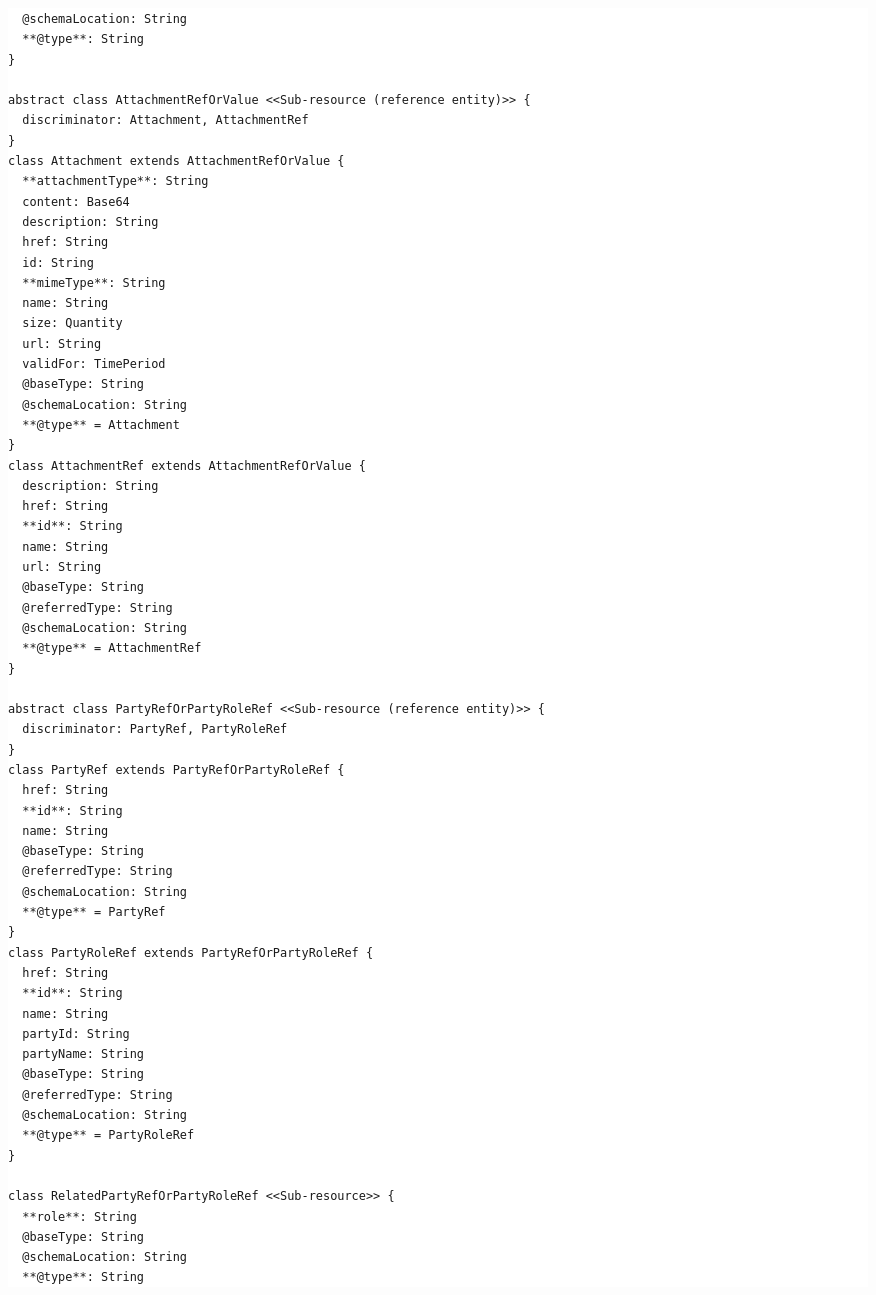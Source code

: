 ```plantuml
  @schemaLocation: String
  **@type**: String
}

abstract class AttachmentRefOrValue <<Sub-resource (reference entity)>> {
  discriminator: Attachment, AttachmentRef
}
class Attachment extends AttachmentRefOrValue {
  **attachmentType**: String
  content: Base64
  description: String
  href: String
  id: String
  **mimeType**: String
  name: String
  size: Quantity
  url: String
  validFor: TimePeriod
  @baseType: String
  @schemaLocation: String
  **@type** = Attachment
}
class AttachmentRef extends AttachmentRefOrValue {
  description: String
  href: String
  **id**: String
  name: String
  url: String
  @baseType: String
  @referredType: String
  @schemaLocation: String
  **@type** = AttachmentRef
}

abstract class PartyRefOrPartyRoleRef <<Sub-resource (reference entity)>> {
  discriminator: PartyRef, PartyRoleRef
}
class PartyRef extends PartyRefOrPartyRoleRef {
  href: String
  **id**: String
  name: String
  @baseType: String
  @referredType: String
  @schemaLocation: String
  **@type** = PartyRef
}
class PartyRoleRef extends PartyRefOrPartyRoleRef {
  href: String
  **id**: String
  name: String
  partyId: String
  partyName: String
  @baseType: String
  @referredType: String
  @schemaLocation: String
  **@type** = PartyRoleRef
}

class RelatedPartyRefOrPartyRoleRef <<Sub-resource>> {
  **role**: String
  @baseType: String
  @schemaLocation: String
  **@type**: String
```